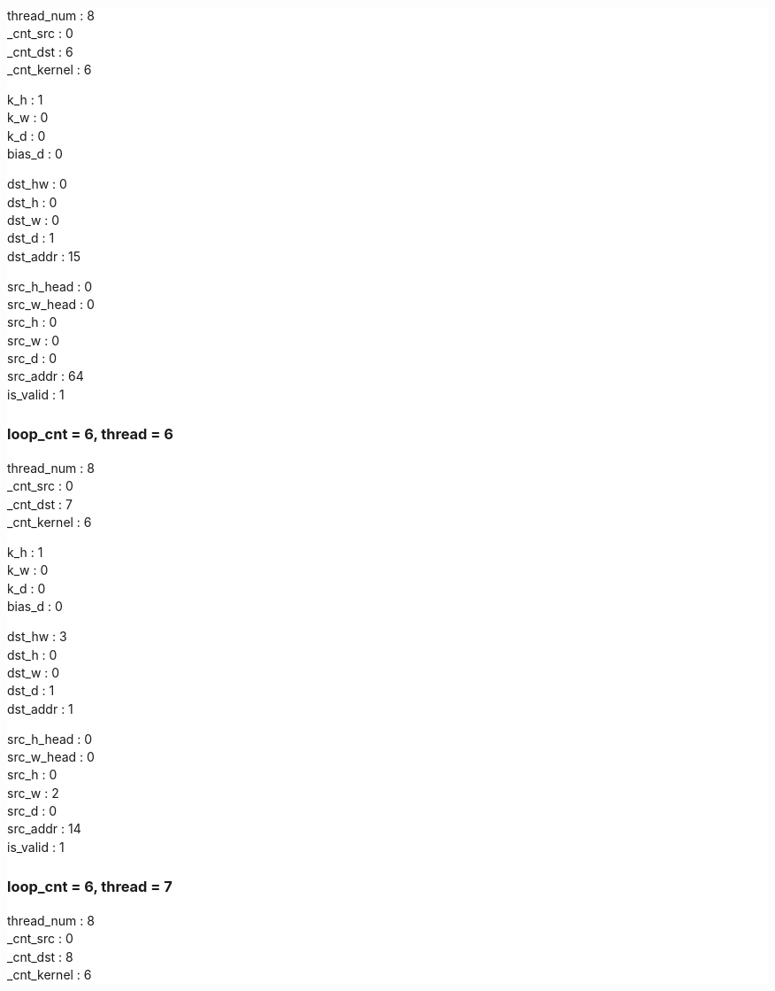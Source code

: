 thread_num : 8  
_cnt_src : 0  
_cnt_dst : 6  
_cnt_kernel : 6  

k_h : 1  
k_w : 0  
k_d : 0  
bias_d : 0  

dst_hw : 0  
dst_h : 0  
dst_w : 0  
dst_d : 1  
dst_addr : 15  

src_h_head : 0  
src_w_head : 0  
src_h : 0  
src_w : 0  
src_d : 0  
src_addr : 64  
is_valid : 1  

### loop_cnt = 6, thread = 6  

thread_num : 8  
_cnt_src : 0  
_cnt_dst : 7  
_cnt_kernel : 6  

k_h : 1  
k_w : 0  
k_d : 0  
bias_d : 0  

dst_hw : 3  
dst_h : 0  
dst_w : 0  
dst_d : 1  
dst_addr : 1  

src_h_head : 0  
src_w_head : 0  
src_h : 0  
src_w : 2  
src_d : 0  
src_addr : 14  
is_valid : 1  

### loop_cnt = 6, thread = 7  

thread_num : 8  
_cnt_src : 0  
_cnt_dst : 8  
_cnt_kernel : 6  
